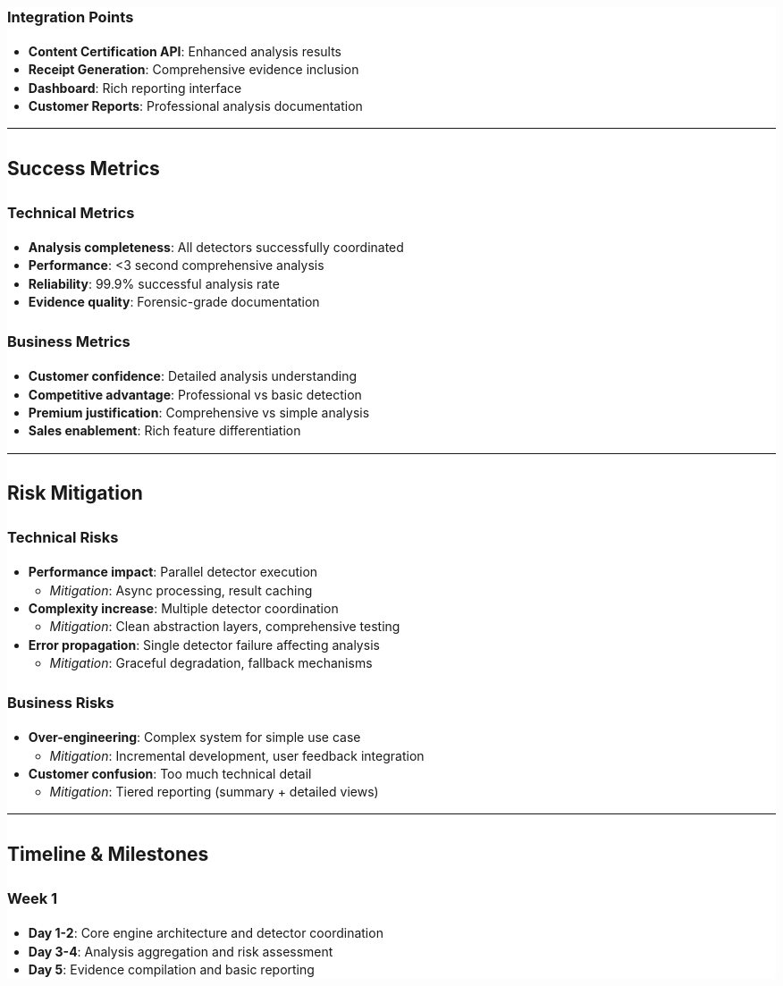 ### Integration Points
- **Content Certification API**: Enhanced analysis results
- **Receipt Generation**: Comprehensive evidence inclusion
- **Dashboard**: Rich reporting interface
- **Customer Reports**: Professional analysis documentation

---

## Success Metrics

### Technical Metrics
- **Analysis completeness**: All detectors successfully coordinated
- **Performance**: <3 second comprehensive analysis
- **Reliability**: 99.9% successful analysis rate
- **Evidence quality**: Forensic-grade documentation

### Business Metrics
- **Customer confidence**: Detailed analysis understanding
- **Competitive advantage**: Professional vs basic detection
- **Premium justification**: Comprehensive vs simple analysis
- **Sales enablement**: Rich feature differentiation

---

## Risk Mitigation

### Technical Risks
- **Performance impact**: Parallel detector execution
  - *Mitigation*: Async processing, result caching
- **Complexity increase**: Multiple detector coordination
  - *Mitigation*: Clean abstraction layers, comprehensive testing
- **Error propagation**: Single detector failure affecting analysis
  - *Mitigation*: Graceful degradation, fallback mechanisms

### Business Risks
- **Over-engineering**: Complex system for simple use case
  - *Mitigation*: Incremental development, user feedback integration
- **Customer confusion**: Too much technical detail
  - *Mitigation*: Tiered reporting (summary + detailed views)

---

## Timeline & Milestones

### Week 1
- **Day 1-2**: Core engine architecture and detector coordination
- **Day 3-4**: Analysis aggregation and risk assessment
- **Day 5**: Evidence compilation and basic reporting

